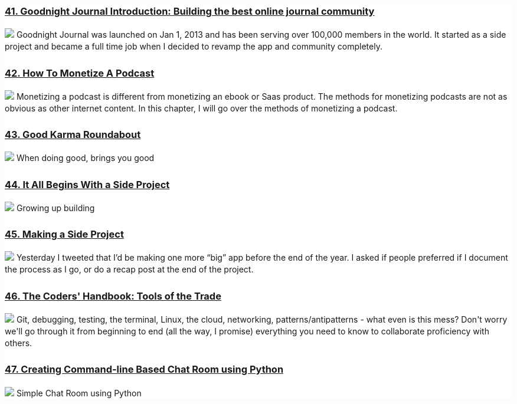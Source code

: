 ### [41. Goodnight Journal Introduction: Building the best online journal community](https://hackernoon.com/goodnight-journal-introduction-building-the-best-online-journal-community-u63y3y24)
![](https://cdn.hackernoon.com/drafts/7i1u32cu.png)
Goodnight Journal was launched on Jan 1, 2013 and has been serving over 100,000 members in the world. It started as a side project and became a full time job when I decided to revamp the app and community completely.

### [42. How To Monetize A Podcast](https://hackernoon.com/how-to-monetize-a-podcast-m31k3unf)
![](https://firebasestorage.googleapis.com/v0/b/hackernoon-app.appspot.com/o/images%2FrXG7YlNW7gRJzFPCxRjJJJ13pGF2-c7h3yd7.jpeg?alt=media&token=eb79d6bf-6217-423f-8505-d53d811314a4)
Monetizing a podcast is different from monetizing an ebook or Saas product. The methods for monetizing podcasts are not as obvious as other internet content. In this chapter, I will go over the methods of monetizing a podcast.

### [43. Good Karma Roundabout](https://hackernoon.com/good-karma-roundabout-11b1a86dbe30)
![](https://cdn.hackernoon.com/hn-images/1*Ii2YyMun1FOTh0h_7dLQgQ.png)
When doing good, brings you good

### [44. It All Begins With a Side Project](https://hackernoon.com/it-all-begins-with-a-side-project-eoo3tfi)
![](https://firebasestorage.googleapis.com/v0/b/hackernoon-app.appspot.com/o/images%2F1mhPwLIqKlcXvddh1SVxQP84IPp1-f71p4vsx.jpeg?alt=media&token=6053690a-2967-489b-bff7-8799a4998308)
Growing up building

### [45. Making a Side Project](https://hackernoon.com/making-a-side-project-808fc040d27a)
![](https://cdn.hackernoon.com/hn-images/1*u4arffmUYKQIkjssAW53pQ.png)
Yesterday I tweeted that I’d be making one more “big” app before the end of the year. I asked if people preferred if I document the process as I go, or do a recap post at the end of the project.

### [46. The Coders' Handbook: Tools of the Trade](https://hackernoon.com/the-coders-handbook-tools-of-the-trade-yn5330q1)
![](https://cdn.hackernoon.com/drafts/615f19h5.png)
Git, debugging, testing, the terminal, Linux, the cloud, networking, patterns/antipatterns - what even is this mess? Don't worry we'll go through it from beginning to end (all the way, I promise) everything you need to know to collaborate proficiency with others.

### [47. Creating Command-line Based Chat Room using Python](https://hackernoon.com/creating-command-line-based-chat-room-using-python-oxu3u33)
![](https://firebasestorage.googleapis.com/v0/b/hackernoon-app.appspot.com/o/images%2FMJpFVUEItkSdoh38rYo60VT7RfH3-1h1c28xs.jpeg?alt=media&token=0ae7c0e3-1841-4776-ac87-2395a7de32c4)
Simple Chat Room using Python

